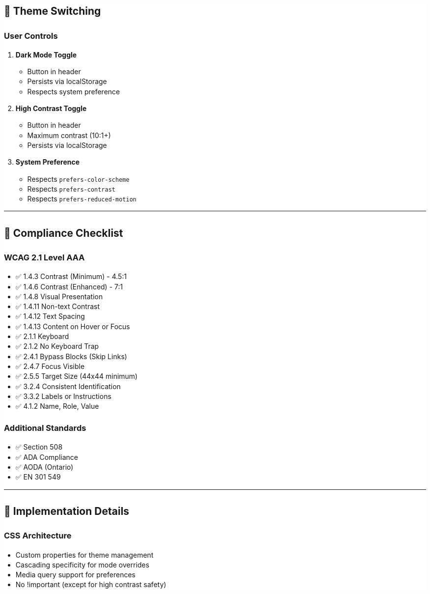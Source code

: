 
## 🌈 Theme Switching

### User Controls
1. **Dark Mode Toggle**
   - Button in header
   - Persists via localStorage
   - Respects system preference

2. **High Contrast Toggle**
   - Button in header
   - Maximum contrast (10:1+)
   - Persists via localStorage

3. **System Preference**
   - Respects `prefers-color-scheme`
   - Respects `prefers-contrast`
   - Respects `prefers-reduced-motion`

---

## 📝 Compliance Checklist

### WCAG 2.1 Level AAA
- ✅ 1.4.3 Contrast (Minimum) - 4.5:1
- ✅ 1.4.6 Contrast (Enhanced) - 7:1
- ✅ 1.4.8 Visual Presentation
- ✅ 1.4.11 Non-text Contrast
- ✅ 1.4.12 Text Spacing
- ✅ 1.4.13 Content on Hover or Focus
- ✅ 2.1.1 Keyboard
- ✅ 2.1.2 No Keyboard Trap
- ✅ 2.4.1 Bypass Blocks (Skip Links)
- ✅ 2.4.7 Focus Visible
- ✅ 2.5.5 Target Size (44x44 minimum)
- ✅ 3.2.4 Consistent Identification
- ✅ 3.3.2 Labels or Instructions
- ✅ 4.1.2 Name, Role, Value

### Additional Standards
- ✅ Section 508
- ✅ ADA Compliance
- ✅ AODA (Ontario)
- ✅ EN 301 549

---

## 🚀 Implementation Details

### CSS Architecture
- Custom properties for theme management
- Cascading specificity for mode overrides
- Media query support for preferences
- No !important (except for high contrast safety)

